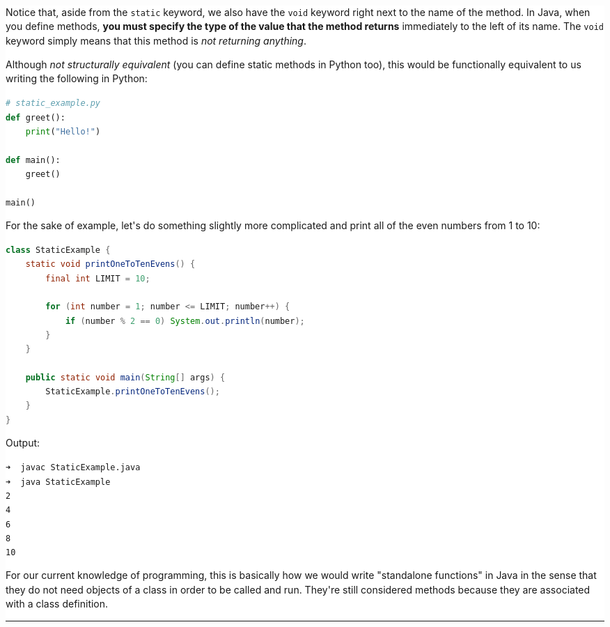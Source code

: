 Notice that, aside from the `static` keyword, we also have the `void` keyword right next to the name of the method. In Java, when you define methods, **you must specify the type of the value that the method returns** immediately to the left of its name. The `void` keyword simply means that this method is _not returning anything_.

Although _not structurally equivalent_ (you can define static methods in Python too), this would be functionally equivalent to us writing the following in Python:

```python
# static_example.py
def greet():
    print("Hello!")

def main():
    greet()

main()
```

For the sake of example, let's do something slightly more complicated and print all of the even numbers from 1 to 10:

```java
class StaticExample {
    static void printOneToTenEvens() {
        final int LIMIT = 10;

        for (int number = 1; number <= LIMIT; number++) {
            if (number % 2 == 0) System.out.println(number);
        }
    }

    public static void main(String[] args) {
        StaticExample.printOneToTenEvens();
    }
}
```

Output:

```
➜  javac StaticExample.java
➜  java StaticExample      
2
4
6
8
10
```

For our current knowledge of programming, this is basically how we would write "standalone functions" in Java in the sense that they do not need objects of a class in order to be called and run. They're still considered methods because they are associated with a class definition.

---
